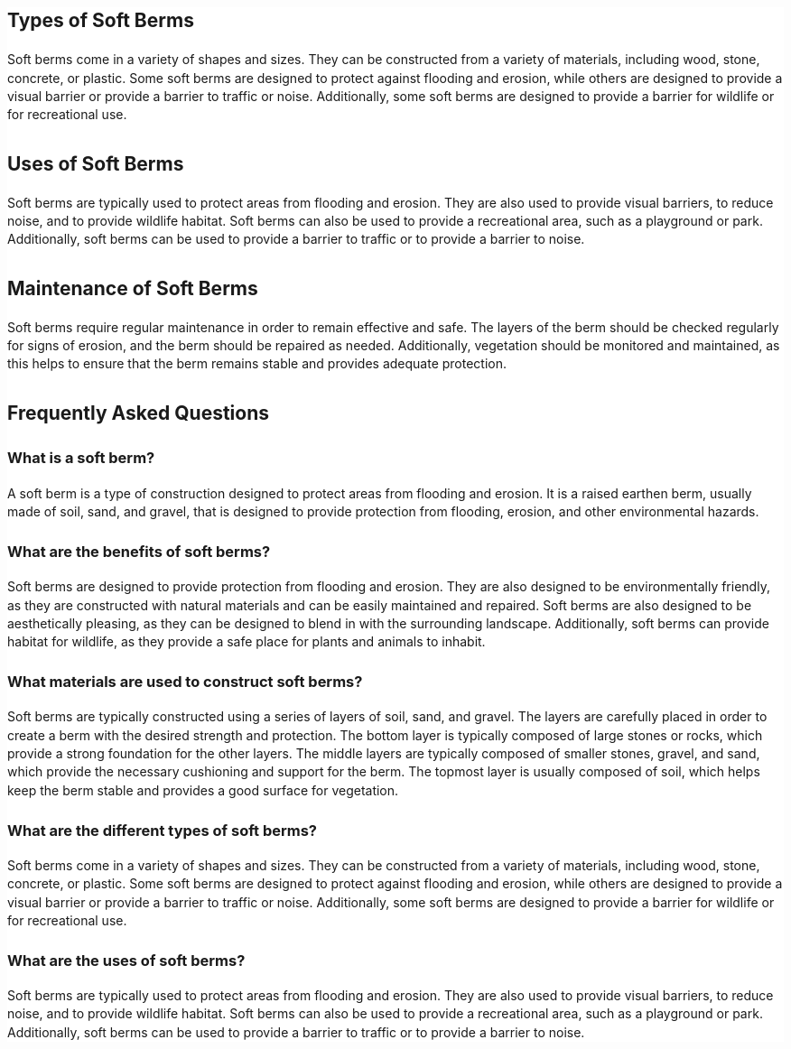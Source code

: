<h2>Types of Soft Berms</h2>

Soft berms come in a variety of shapes and sizes. They can be constructed from a variety of materials, including wood, stone, concrete, or plastic. Some soft berms are designed to protect against flooding and erosion, while others are designed to provide a visual barrier or provide a barrier to traffic or noise. Additionally, some soft berms are designed to provide a barrier for wildlife or for recreational use.

<h2>Uses of Soft Berms</h2>

Soft berms are typically used to protect areas from flooding and erosion. They are also used to provide visual barriers, to reduce noise, and to provide wildlife habitat. Soft berms can also be used to provide a recreational area, such as a playground or park. Additionally, soft berms can be used to provide a barrier to traffic or to provide a barrier to noise.

<h2>Maintenance of Soft Berms</h2>

Soft berms require regular maintenance in order to remain effective and safe. The layers of the berm should be checked regularly for signs of erosion, and the berm should be repaired as needed. Additionally, vegetation should be monitored and maintained, as this helps to ensure that the berm remains stable and provides adequate protection.

<h2>Frequently Asked Questions</h2>

<h3>What is a soft berm?</h3>
A soft berm is a type of construction designed to protect areas from flooding and erosion. It is a raised earthen berm, usually made of soil, sand, and gravel, that is designed to provide protection from flooding, erosion, and other environmental hazards.

<h3>What are the benefits of soft berms?</h3>
Soft berms are designed to provide protection from flooding and erosion. They are also designed to be environmentally friendly, as they are constructed with natural materials and can be easily maintained and repaired. Soft berms are also designed to be aesthetically pleasing, as they can be designed to blend in with the surrounding landscape. Additionally, soft berms can provide habitat for wildlife, as they provide a safe place for plants and animals to inhabit.

<h3>What materials are used to construct soft berms?</h3>
Soft berms are typically constructed using a series of layers of soil, sand, and gravel. The layers are carefully placed in order to create a berm with the desired strength and protection. The bottom layer is typically composed of large stones or rocks, which provide a strong foundation for the other layers. The middle layers are typically composed of smaller stones, gravel, and sand, which provide the necessary cushioning and support for the berm. The topmost layer is usually composed of soil, which helps keep the berm stable and provides a good surface for vegetation.

<h3>What are the different types of soft berms?</h3>
Soft berms come in a variety of shapes and sizes. They can be constructed from a variety of materials, including wood, stone, concrete, or plastic. Some soft berms are designed to protect against flooding and erosion, while others are designed to provide a visual barrier or provide a barrier to traffic or noise. Additionally, some soft berms are designed to provide a barrier for wildlife or for recreational use.

<h3>What are the uses of soft berms?</h3>
Soft berms are typically used to protect areas from flooding and erosion. They are also used to provide visual barriers, to reduce noise, and to provide wildlife habitat. Soft berms can also be used to provide a recreational area, such as a playground or park. Additionally, soft berms can be used to provide a barrier to traffic or to provide a barrier to noise.
